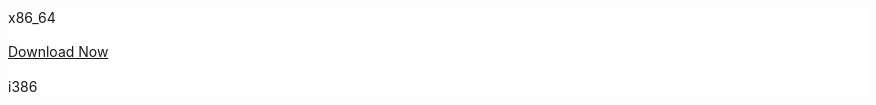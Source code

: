 




<td>x86_64</td>


<td>










<a href="http://pm.puppetlabs.com/puppet-agent/2017.3.8/5.3.8/repos/sles/11/PC1/x86_64/puppet-agent-5.3.8-1.sles11.x86_64.rpm">Download Now</a>










</td>


</tr>






















<tr>














<td>i386</td>


<td>








